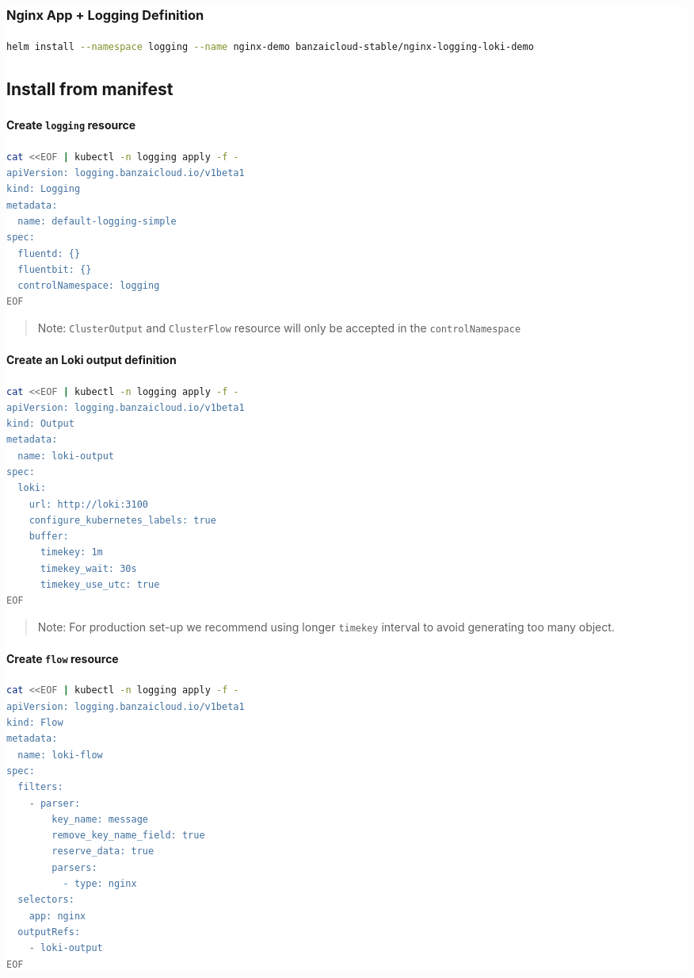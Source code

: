 ### Nginx App + Logging Definition
```bash
helm install --namespace logging --name nginx-demo banzaicloud-stable/nginx-logging-loki-demo
```

## Install from manifest

#### Create `logging` resource
```bash
cat <<EOF | kubectl -n logging apply -f -
apiVersion: logging.banzaicloud.io/v1beta1
kind: Logging
metadata:
  name: default-logging-simple
spec:
  fluentd: {}
  fluentbit: {}
  controlNamespace: logging
EOF
```
> Note: `ClusterOutput` and `ClusterFlow` resource will only be accepted in the `controlNamespace` 


#### Create an Loki output definition 
```bash
cat <<EOF | kubectl -n logging apply -f -
apiVersion: logging.banzaicloud.io/v1beta1
kind: Output
metadata:
  name: loki-output
spec:
  loki:
    url: http://loki:3100
    configure_kubernetes_labels: true
    buffer:
      timekey: 1m
      timekey_wait: 30s
      timekey_use_utc: true
EOF
```
> Note: For production set-up we recommend using longer `timekey` interval to avoid generating too many object.

#### Create `flow` resource
```bash
cat <<EOF | kubectl -n logging apply -f -
apiVersion: logging.banzaicloud.io/v1beta1
kind: Flow
metadata:
  name: loki-flow
spec:
  filters:
    - parser:
        key_name: message
        remove_key_name_field: true
        reserve_data: true
        parsers:
          - type: nginx
  selectors:
    app: nginx
  outputRefs:
    - loki-output
EOF
```
